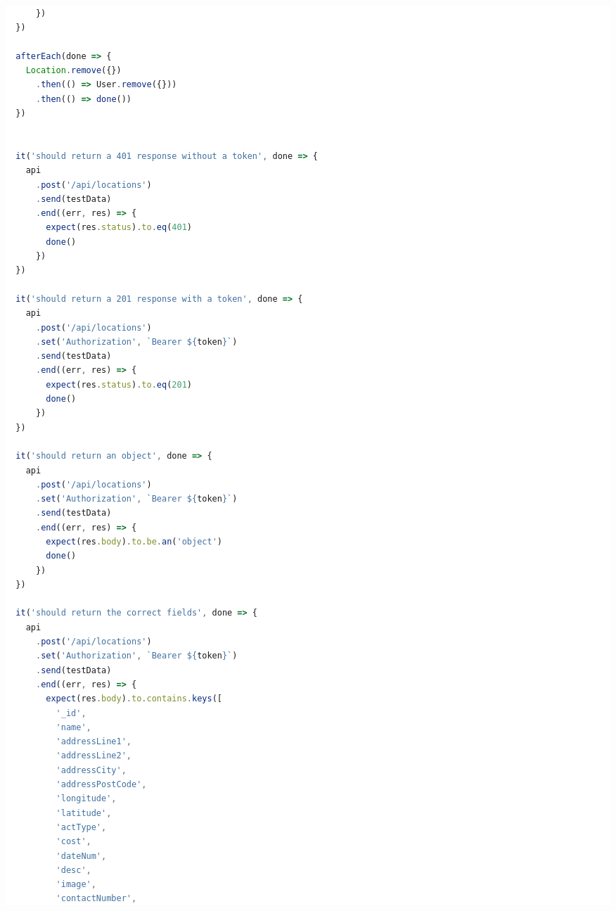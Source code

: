 ```javascript
      })
  })

  afterEach(done => {
    Location.remove({})
      .then(() => User.remove({}))
      .then(() => done())
  })


  it('should return a 401 response without a token', done => {
    api
      .post('/api/locations')
      .send(testData)
      .end((err, res) => {
        expect(res.status).to.eq(401)
        done()
      })
  })

  it('should return a 201 response with a token', done => {
    api
      .post('/api/locations')
      .set('Authorization', `Bearer ${token}`)
      .send(testData)
      .end((err, res) => {
        expect(res.status).to.eq(201)
        done()
      })
  })

  it('should return an object', done => {
    api
      .post('/api/locations')
      .set('Authorization', `Bearer ${token}`)
      .send(testData)
      .end((err, res) => {
        expect(res.body).to.be.an('object')
        done()
      })
  })

  it('should return the correct fields', done => {
    api
      .post('/api/locations')
      .set('Authorization', `Bearer ${token}`)
      .send(testData)
      .end((err, res) => {
        expect(res.body).to.contains.keys([
          '_id',
          'name',
          'addressLine1',
          'addressLine2',
          'addressCity',
          'addressPostCode',
          'longitude',
          'latitude',
          'actType',
          'cost',
          'dateNum',
          'desc',
          'image',
          'contactNumber',
```